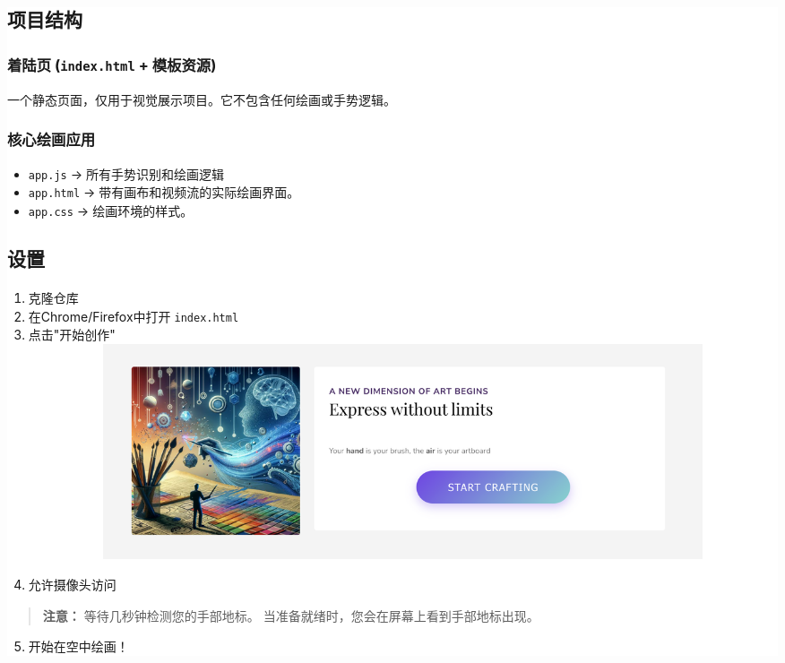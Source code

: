 


## 项目结构

### 着陆页 (`index.html` + 模板资源)
一个静态页面，仅用于视觉展示项目。它不包含任何绘画或手势逻辑。

### 核心绘画应用
- `app.js` → 所有手势识别和绘画逻辑
- `app.html` → 带有画布和视频流的实际绘画界面。
- `app.css` → 绘画环境的样式。



  
## 设置
1. 克隆仓库
2. 在Chrome/Firefox中打开 `index.html`
3. 点击"开始创作"
    <div align="center">
   <img src="websiteInterface2.png" alt="曲睿艺术网站界面" width="80%">
</div>

4. 允许摄像头访问

> **注意：** 等待几秒钟检测您的手部地标。
> 当准备就绪时，您会在屏幕上看到手部地标出现。

5. 开始在空中绘画！

